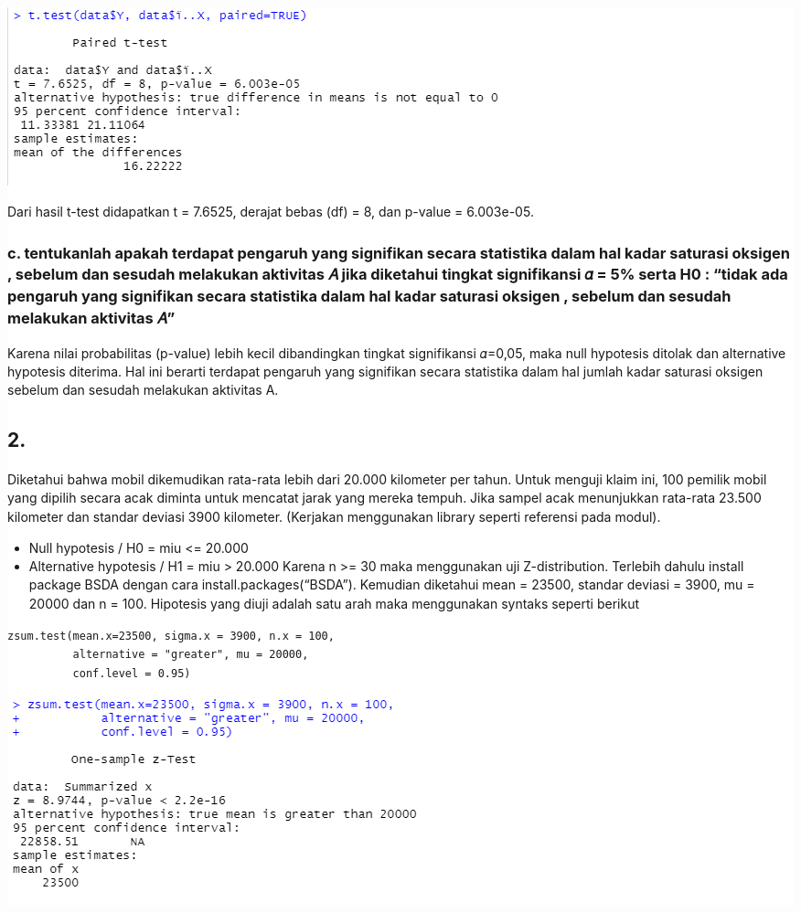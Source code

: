 ![1b](img/1b.png)

Dari hasil t-test didapatkan t = 7.6525, derajat bebas (df) = 8, dan p-value = 6.003e-05.

### c. tentukanlah apakah terdapat pengaruh yang signifikan secara statistika dalam hal kadar saturasi oksigen , sebelum dan sesudah melakukan aktivitas 𝐴 jika diketahui tingkat signifikansi 𝛼 = 5% serta H0 : “tidak ada pengaruh yang signifikan secara statistika dalam hal kadar saturasi oksigen , sebelum dan sesudah melakukan aktivitas 𝐴”

Karena nilai probabilitas (p-value) lebih kecil dibandingkan tingkat signifikansi 𝛼=0,05, maka null hypotesis ditolak dan alternative hypotesis diterima. Hal ini berarti terdapat pengaruh yang signifikan secara statistika dalam hal jumlah kadar saturasi oksigen sebelum dan sesudah melakukan aktivitas A.


## 2.
Diketahui bahwa mobil dikemudikan rata-rata lebih dari 20.000 kilometer per tahun. Untuk menguji klaim ini, 100 pemilik mobil yang dipilih secara acak diminta untuk mencatat jarak yang mereka tempuh. Jika sampel acak menunjukkan rata-rata 23.500 kilometer dan standar deviasi 3900 kilometer. (Kerjakan menggunakan library seperti referensi pada modul).

- Null hypotesis / H0 = miu <= 20.000
- Alternative hypotesis / H1 = miu > 20.000
Karena n >= 30 maka menggunakan uji Z-distribution. Terlebih dahulu install package BSDA dengan cara install.packages(“BSDA”). Kemudian diketahui mean = 23500, standar deviasi = 3900, mu = 20000 dan n = 100. Hipotesis yang diuji adalah satu arah maka menggunakan syntaks seperti berikut 

```
zsum.test(mean.x=23500, sigma.x = 3900, n.x = 100,  
          alternative = "greater", mu = 20000,
          conf.level = 0.95)
```
![2](img/2.png)
